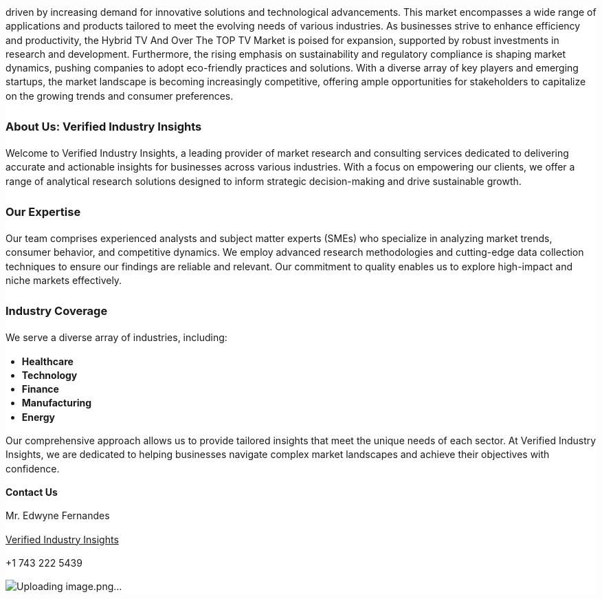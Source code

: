 driven by increasing demand for innovative solutions and technological advancements. This market encompasses a wide range of applications and products tailored to meet the evolving needs of various industries. As businesses strive to enhance efficiency and productivity, the Hybrid TV And Over The TOP TV Market is poised for expansion, supported by robust investments in research and development. Furthermore, the rising emphasis on sustainability and regulatory compliance is shaping market dynamics, pushing companies to adopt eco-friendly practices and solutions. With a diverse array of key players and emerging startups, the market landscape is becoming increasingly competitive, offering ample opportunities for stakeholders to capitalize on the growing trends and consumer preferences.</p><h3>About Us: Verified Industry Insights</h3><p>Welcome to Verified Industry Insights, a leading provider of market research and consulting services dedicated to delivering accurate and actionable insights for businesses across various industries. With a focus on empowering our clients, we offer a range of analytical research solutions designed to inform strategic decision-making and drive sustainable growth.</p><h3>Our Expertise</h3><p>Our team comprises experienced analysts and subject matter experts (SMEs) who specialize in analyzing market trends, consumer behavior, and competitive dynamics. We employ advanced research methodologies and cutting-edge data collection techniques to ensure our findings are reliable and relevant. Our commitment to quality enables us to explore high-impact and niche markets effectively.</p><h3>Industry Coverage</h3><p>We serve a diverse array of industries, including:</p><ul><li><strong>Healthcare</strong></li><li><strong>Technology</strong></li><li><strong>Finance</strong></li><li><strong>Manufacturing</strong></li><li><strong>Energy</strong></li></ul><p>Our comprehensive approach allows us to provide tailored insights that meet the unique needs of each sector. At Verified Industry Insights, we are dedicated to helping businesses navigate complex market landscapes and achieve their objectives with confidence.</p><p><strong>Contact Us</strong></p><p>Mr. Edwyne Fernandes</p><p><a href="https://www.verifiedindustryinsights.com/">Verified Industry Insights</a></p><p>+1 743 222 5439</p>
![Uploading image.png…]()
